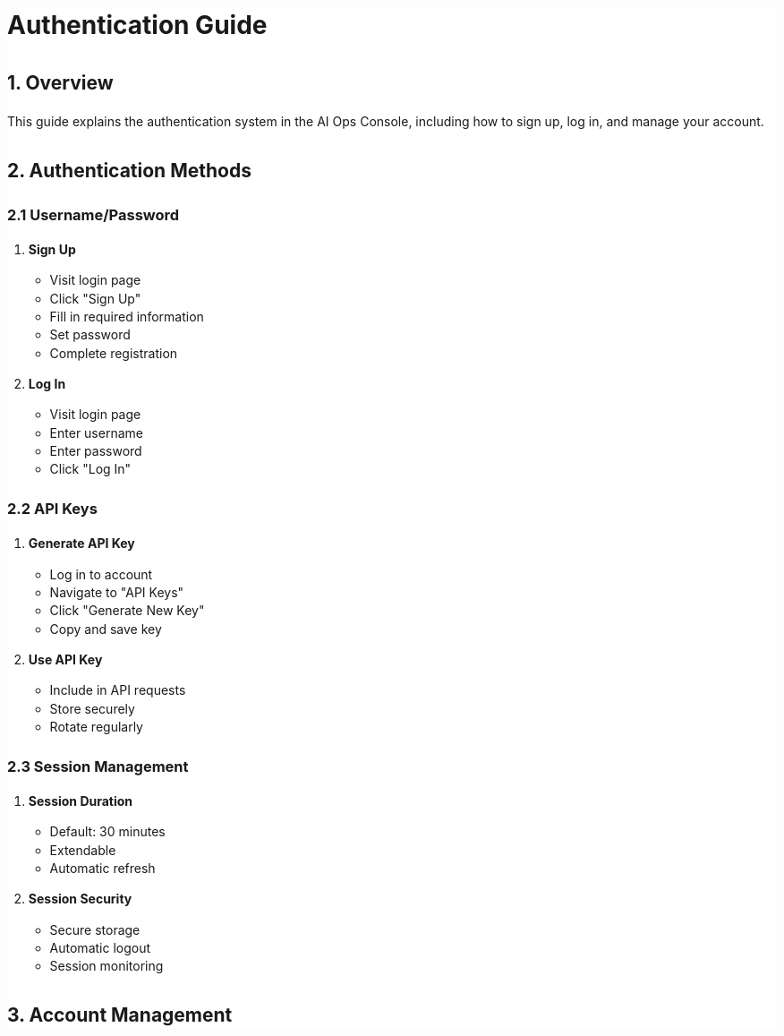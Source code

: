 # Authentication Guide

## 1. Overview

This guide explains the authentication system in the AI Ops Console, including how to sign up, log in, and manage your account.

## 2. Authentication Methods

### 2.1 Username/Password

1. **Sign Up**
   - Visit login page
   - Click "Sign Up"
   - Fill in required information
   - Set password
   - Complete registration

2. **Log In**
   - Visit login page
   - Enter username
   - Enter password
   - Click "Log In"

### 2.2 API Keys

1. **Generate API Key**
   - Log in to account
   - Navigate to "API Keys"
   - Click "Generate New Key"
   - Copy and save key

2. **Use API Key**
   - Include in API requests
   - Store securely
   - Rotate regularly

### 2.3 Session Management

1. **Session Duration**
   - Default: 30 minutes
   - Extendable
   - Automatic refresh

2. **Session Security**
   - Secure storage
   - Automatic logout
   - Session monitoring

## 3. Account Management
